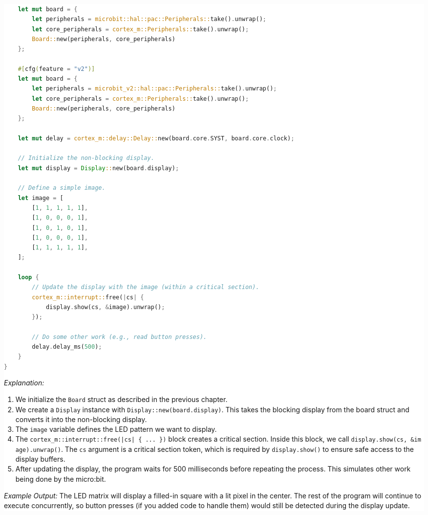 ```rust
    let mut board = {
        let peripherals = microbit::hal::pac::Peripherals::take().unwrap();
        let core_peripherals = cortex_m::Peripherals::take().unwrap();
        Board::new(peripherals, core_peripherals)
    };

    #[cfg(feature = "v2")]
    let mut board = {
        let peripherals = microbit_v2::hal::pac::Peripherals::take().unwrap();
        let core_peripherals = cortex_m::Peripherals::take().unwrap();
        Board::new(peripherals, core_peripherals)
    };

    let mut delay = cortex_m::delay::Delay::new(board.core.SYST, board.core.clock);

    // Initialize the non-blocking display.
    let mut display = Display::new(board.display);

    // Define a simple image.
    let image = [
        [1, 1, 1, 1, 1],
        [1, 0, 0, 0, 1],
        [1, 0, 1, 0, 1],
        [1, 0, 0, 0, 1],
        [1, 1, 1, 1, 1],
    ];

    loop {
        // Update the display with the image (within a critical section).
        cortex_m::interrupt::free(|cs| {
            display.show(cs, &image).unwrap();
        });

        // Do some other work (e.g., read button presses).
        delay.delay_ms(500);
    }
}
```

*Explanation:*

1.  We initialize the `Board` struct as described in the previous chapter.
2.  We create a `Display` instance with `Display::new(board.display)`. This takes the blocking display from the board struct and converts it into the non-blocking display.
3.  The `image` variable defines the LED pattern we want to display.
4.  The `cortex_m::interrupt::free(|cs| { ... })` block creates a critical section.  Inside this block, we call `display.show(cs, &image).unwrap()`.  The `cs` argument is a critical section token, which is required by `display.show()` to ensure safe access to the display buffers.
5.  After updating the display, the program waits for 500 milliseconds before repeating the process. This simulates other work being done by the micro:bit.

*Example Output:* The LED matrix will display a filled-in square with a lit pixel in the center.  The rest of the program will continue to execute concurrently, so button presses (if you added code to handle them) would still be detected during the display update.
